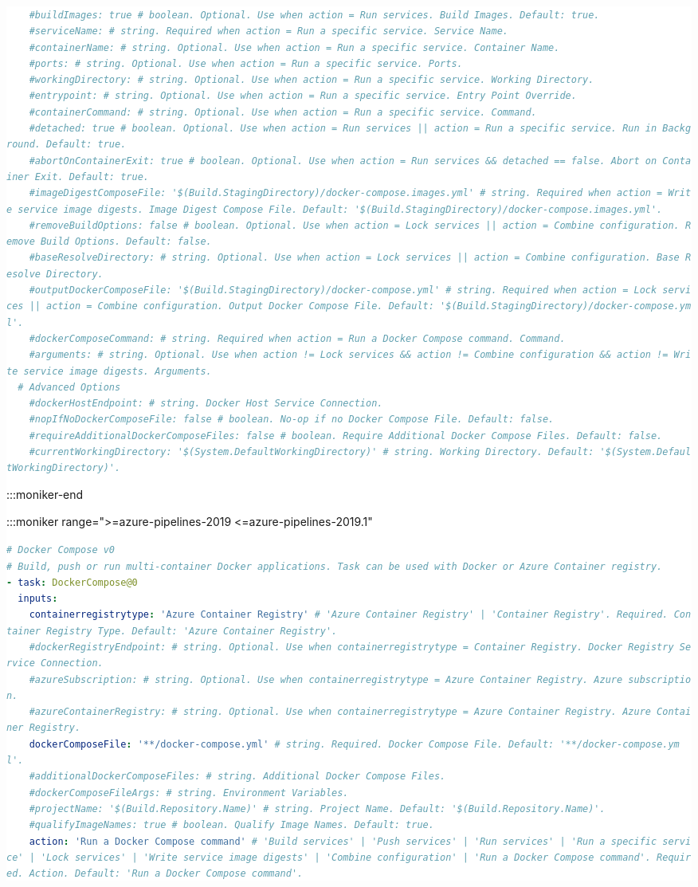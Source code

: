 ```yaml
    #buildImages: true # boolean. Optional. Use when action = Run services. Build Images. Default: true.
    #serviceName: # string. Required when action = Run a specific service. Service Name. 
    #containerName: # string. Optional. Use when action = Run a specific service. Container Name. 
    #ports: # string. Optional. Use when action = Run a specific service. Ports. 
    #workingDirectory: # string. Optional. Use when action = Run a specific service. Working Directory. 
    #entrypoint: # string. Optional. Use when action = Run a specific service. Entry Point Override. 
    #containerCommand: # string. Optional. Use when action = Run a specific service. Command. 
    #detached: true # boolean. Optional. Use when action = Run services || action = Run a specific service. Run in Background. Default: true.
    #abortOnContainerExit: true # boolean. Optional. Use when action = Run services && detached == false. Abort on Container Exit. Default: true.
    #imageDigestComposeFile: '$(Build.StagingDirectory)/docker-compose.images.yml' # string. Required when action = Write service image digests. Image Digest Compose File. Default: '$(Build.StagingDirectory)/docker-compose.images.yml'.
    #removeBuildOptions: false # boolean. Optional. Use when action = Lock services || action = Combine configuration. Remove Build Options. Default: false.
    #baseResolveDirectory: # string. Optional. Use when action = Lock services || action = Combine configuration. Base Resolve Directory. 
    #outputDockerComposeFile: '$(Build.StagingDirectory)/docker-compose.yml' # string. Required when action = Lock services || action = Combine configuration. Output Docker Compose File. Default: '$(Build.StagingDirectory)/docker-compose.yml'.
    #dockerComposeCommand: # string. Required when action = Run a Docker Compose command. Command. 
    #arguments: # string. Optional. Use when action != Lock services && action != Combine configuration && action != Write service image digests. Arguments. 
  # Advanced Options
    #dockerHostEndpoint: # string. Docker Host Service Connection. 
    #nopIfNoDockerComposeFile: false # boolean. No-op if no Docker Compose File. Default: false.
    #requireAdditionalDockerComposeFiles: false # boolean. Require Additional Docker Compose Files. Default: false.
    #currentWorkingDirectory: '$(System.DefaultWorkingDirectory)' # string. Working Directory. Default: '$(System.DefaultWorkingDirectory)'.
```

:::moniker-end

:::moniker range=">=azure-pipelines-2019 <=azure-pipelines-2019.1"

```yaml
# Docker Compose v0
# Build, push or run multi-container Docker applications. Task can be used with Docker or Azure Container registry.
- task: DockerCompose@0
  inputs:
    containerregistrytype: 'Azure Container Registry' # 'Azure Container Registry' | 'Container Registry'. Required. Container Registry Type. Default: 'Azure Container Registry'.
    #dockerRegistryEndpoint: # string. Optional. Use when containerregistrytype = Container Registry. Docker Registry Service Connection. 
    #azureSubscription: # string. Optional. Use when containerregistrytype = Azure Container Registry. Azure subscription. 
    #azureContainerRegistry: # string. Optional. Use when containerregistrytype = Azure Container Registry. Azure Container Registry. 
    dockerComposeFile: '**/docker-compose.yml' # string. Required. Docker Compose File. Default: '**/docker-compose.yml'.
    #additionalDockerComposeFiles: # string. Additional Docker Compose Files. 
    #dockerComposeFileArgs: # string. Environment Variables. 
    #projectName: '$(Build.Repository.Name)' # string. Project Name. Default: '$(Build.Repository.Name)'.
    #qualifyImageNames: true # boolean. Qualify Image Names. Default: true.
    action: 'Run a Docker Compose command' # 'Build services' | 'Push services' | 'Run services' | 'Run a specific service' | 'Lock services' | 'Write service image digests' | 'Combine configuration' | 'Run a Docker Compose command'. Required. Action. Default: 'Run a Docker Compose command'.
```